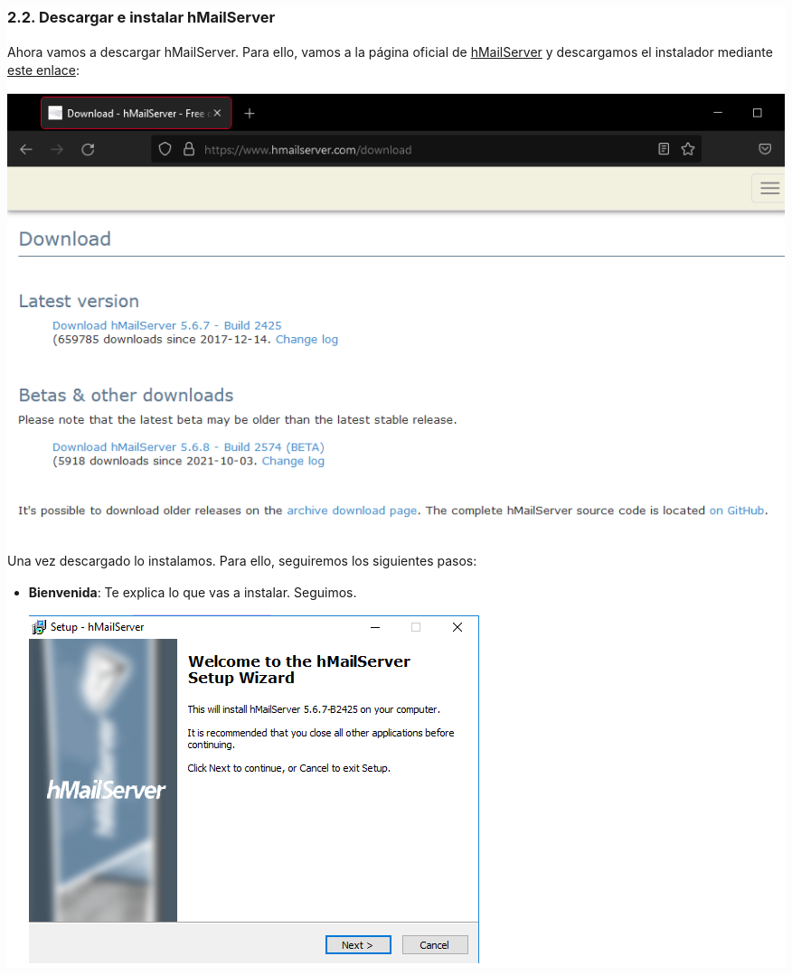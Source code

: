 ### 2.2. Descargar e instalar hMailServer <a id="2.2"></a>

Ahora vamos a descargar hMailServer. Para ello, vamos a la página oficial de [hMailServer](https://www.hmailserver.com/download) y descargamos el instalador mediante [este enlace](https://www.hmailserver.com/download_getfile/?performdownload=1&downloadid=262):

![](./img/45.png)

Una vez descargado lo instalamos. Para ello, seguiremos los siguientes pasos:

* **Bienvenida**: Te explica lo que vas a instalar. Seguimos.

  ![](./img/46.png)
